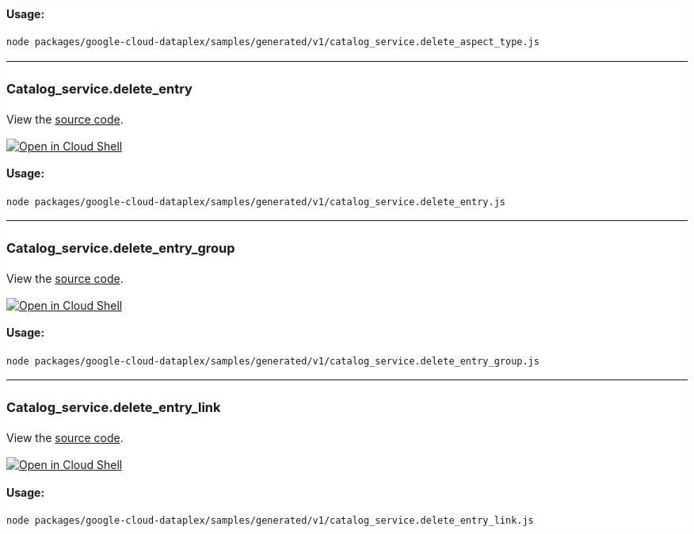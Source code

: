 __Usage:__


`node packages/google-cloud-dataplex/samples/generated/v1/catalog_service.delete_aspect_type.js`


-----




### Catalog_service.delete_entry

View the [source code](https://github.com/googleapis/google-cloud-node/blob/main/packages/google-cloud-dataplex/samples/generated/v1/catalog_service.delete_entry.js).

[![Open in Cloud Shell][shell_img]](https://console.cloud.google.com/cloudshell/open?git_repo=https://github.com/googleapis/google-cloud-node&page=editor&open_in_editor=packages/google-cloud-dataplex/samples/generated/v1/catalog_service.delete_entry.js,samples/README.md)

__Usage:__


`node packages/google-cloud-dataplex/samples/generated/v1/catalog_service.delete_entry.js`


-----




### Catalog_service.delete_entry_group

View the [source code](https://github.com/googleapis/google-cloud-node/blob/main/packages/google-cloud-dataplex/samples/generated/v1/catalog_service.delete_entry_group.js).

[![Open in Cloud Shell][shell_img]](https://console.cloud.google.com/cloudshell/open?git_repo=https://github.com/googleapis/google-cloud-node&page=editor&open_in_editor=packages/google-cloud-dataplex/samples/generated/v1/catalog_service.delete_entry_group.js,samples/README.md)

__Usage:__


`node packages/google-cloud-dataplex/samples/generated/v1/catalog_service.delete_entry_group.js`


-----




### Catalog_service.delete_entry_link

View the [source code](https://github.com/googleapis/google-cloud-node/blob/main/packages/google-cloud-dataplex/samples/generated/v1/catalog_service.delete_entry_link.js).

[![Open in Cloud Shell][shell_img]](https://console.cloud.google.com/cloudshell/open?git_repo=https://github.com/googleapis/google-cloud-node&page=editor&open_in_editor=packages/google-cloud-dataplex/samples/generated/v1/catalog_service.delete_entry_link.js,samples/README.md)

__Usage:__


`node packages/google-cloud-dataplex/samples/generated/v1/catalog_service.delete_entry_link.js`


[//]: # "This README.md file is auto-generated, all changes to this file will be lost."
[//]: # "To regenerate it, use `python -m synthtool`."
[shell_img]: https://gstatic.com/cloudssh/images/open-btn.png
[shell_link]: https://console.cloud.google.com/cloudshell/open?git_repo=https://github.com/googleapis/google-cloud-node&page=editor&open_in_editor=samples/README.md
[product-docs]: https://cloud.google.com/dataplex/